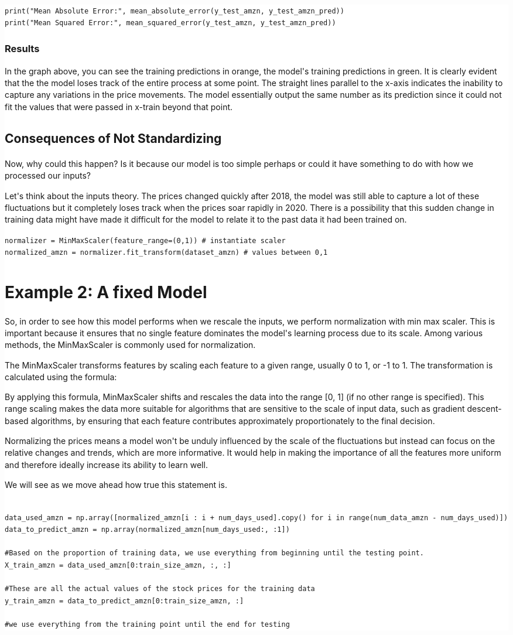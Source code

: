 
```
print("Mean Absolute Error:", mean_absolute_error(y_test_amzn, y_test_amzn_pred))
print("Mean Squared Error:", mean_squared_error(y_test_amzn, y_test_amzn_pred))
```

### Results
In the graph above, you can see the training predictions in orange, the model's training predictions in green. It is clearly evident that the the model loses track of the entire process at some point. The straight lines parallel to the x-axis indicates the inability to capture any variations in the price movements. The model essentially output the same number as its prediction since it could not fit the values that were passed in x-train beyond that point.

## Consequences of Not Standardizing


Now, why could this happen? Is it because our model is too simple perhaps or could it have something to do with how we processed our inputs?

Let's think about the inputs theory. The prices changed quickly after 2018, the model was still able to capture a lot of these fluctuations but it completely loses track when the prices soar rapidly in 2020. There is a possibility that this sudden change in training data might have made it difficult for the model to relate it to the past data it had been trained on.


```
normalizer = MinMaxScaler(feature_range=(0,1)) # instantiate scaler
normalized_amzn = normalizer.fit_transform(dataset_amzn) # values between 0,1
```

# Example 2: A fixed Model
So, in order to see how this model performs when we rescale the inputs, we perform normalization with min max scaler.
This is important because it ensures that no single feature dominates the model's learning process due to its scale. Among various methods, the MinMaxScaler is commonly used for normalization.

The MinMaxScaler transforms features by scaling each feature to a given range, usually 0 to 1, or -1 to 1. The transformation is calculated using the formula:




By applying this formula, MinMaxScaler shifts and rescales the data into the range [0, 1] (if no other range is specified). This range scaling makes the data more suitable for algorithms that are sensitive to the scale of input data, such as gradient descent-based algorithms, by ensuring that each feature contributes approximately proportionately to the final decision.


Normalizing the prices means a model won't be unduly influenced by the scale of the fluctuations but instead can focus on the relative changes and trends, which are more informative. It would help in making the importance of all the features more uniform and therefore ideally increase its ability to learn well.

We will see as we move ahead how true this statement is.


```

data_used_amzn = np.array([normalized_amzn[i : i + num_days_used].copy() for i in range(num_data_amzn - num_days_used)])
data_to_predict_amzn = np.array(normalized_amzn[num_days_used:, :1])

#Based on the proportion of training data, we use everything from beginning until the testing point.
X_train_amzn = data_used_amzn[0:train_size_amzn, :, :]

#These are all the actual values of the stock prices for the training data
y_train_amzn = data_to_predict_amzn[0:train_size_amzn, :]

#we use everything from the training point until the end for testing
```